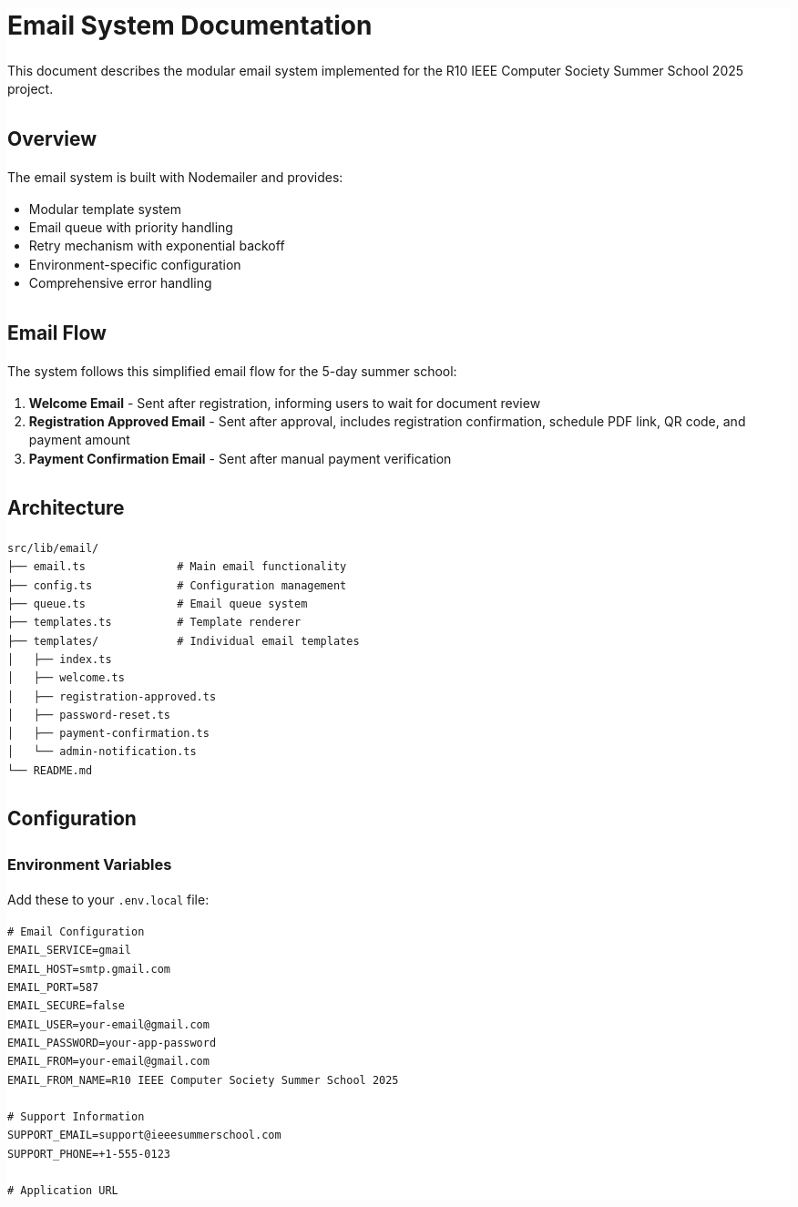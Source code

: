 # Email System Documentation

This document describes the modular email system implemented for the R10 IEEE Computer Society Summer School 2025 project.

## Overview

The email system is built with Nodemailer and provides:
- Modular template system
- Email queue with priority handling
- Retry mechanism with exponential backoff
- Environment-specific configuration
- Comprehensive error handling

## Email Flow

The system follows this simplified email flow for the 5-day summer school:

1. **Welcome Email** - Sent after registration, informing users to wait for document review
2. **Registration Approved Email** - Sent after approval, includes registration confirmation, schedule PDF link, QR code, and payment amount
3. **Payment Confirmation Email** - Sent after manual payment verification

## Architecture

```
src/lib/email/
├── email.ts              # Main email functionality
├── config.ts             # Configuration management
├── queue.ts              # Email queue system
├── templates.ts          # Template renderer
├── templates/            # Individual email templates
│   ├── index.ts
│   ├── welcome.ts
│   ├── registration-approved.ts
│   ├── password-reset.ts
│   ├── payment-confirmation.ts
│   └── admin-notification.ts
└── README.md
```

## Configuration

### Environment Variables

Add these to your `.env.local` file:

```env
# Email Configuration
EMAIL_SERVICE=gmail
EMAIL_HOST=smtp.gmail.com
EMAIL_PORT=587
EMAIL_SECURE=false
EMAIL_USER=your-email@gmail.com
EMAIL_PASSWORD=your-app-password
EMAIL_FROM=your-email@gmail.com
EMAIL_FROM_NAME=R10 IEEE Computer Society Summer School 2025

# Support Information
SUPPORT_EMAIL=support@ieeesummerschool.com
SUPPORT_PHONE=+1-555-0123

# Application URL
```